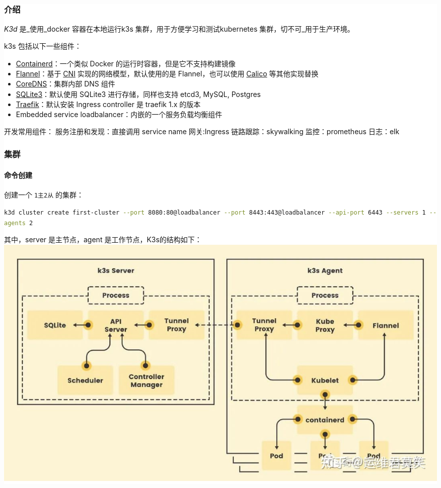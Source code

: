 
### 介绍

_K3d_ 是_使用_docker 容器在本地运行k3s 集群，用于方便学习和测试kubernetes 集群，切不可_用于生产环境。

k3s 包括以下一些组件：

-   [Containerd](https://containerd.io/)：一个类似 Docker 的运行时容器，但是它不支持构建镜像
-   [Flannel](https://github.com/flannel-io/flannel#flannel)：基于 [CNI](https://github.com/containernetworking/cni#3rd-party-plugins) 实现的网络模型，默认使用的是 Flannel，也可以使用 [Calico](http://docs.projectcalico.org/) 等其他实现替换
-   [CoreDNS](https://coredns.io/)：集群内部 DNS 组件
-   [SQLite3](https://sqlite.org/)：默认使用 SQLite3 进行存储，同样也支持 etcd3, MySQL, Postgres
-   [Traefik](https://traefik.io/)：默认安装 Ingress controller 是 traefik 1.x 的版本
-   Embedded service loadbalancer：内嵌的一个服务负载均衡组件


开发常用组件：
服务注册和发现：直接调用 service name 
网关:Ingress 
链路跟踪：skywalking 
监控：prometheus 
日志：elk

### 集群

#### 命令创建
创建一个 `1主2从` 的集群：

```bash
k3d cluster create first-cluster --port 8080:80@loadbalancer --port 8443:443@loadbalancer --api-port 6443 --servers 1 --agents 2
```

其中，server 是主节点，agent 是工作节点，K3s的结构如下：
![](Assets/Pasted%20image%2020221027210140.png)
